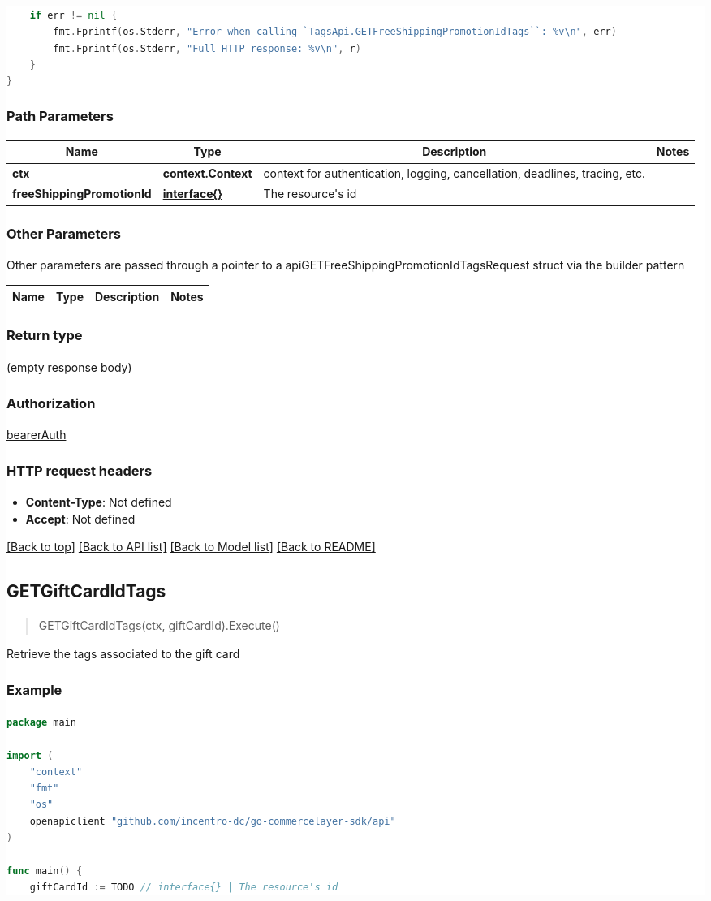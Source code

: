 ```go
    if err != nil {
        fmt.Fprintf(os.Stderr, "Error when calling `TagsApi.GETFreeShippingPromotionIdTags``: %v\n", err)
        fmt.Fprintf(os.Stderr, "Full HTTP response: %v\n", r)
    }
}
```

### Path Parameters


Name | Type | Description  | Notes
------------- | ------------- | ------------- | -------------
**ctx** | **context.Context** | context for authentication, logging, cancellation, deadlines, tracing, etc.
**freeShippingPromotionId** | [**interface{}**](.md) | The resource&#39;s id | 

### Other Parameters

Other parameters are passed through a pointer to a apiGETFreeShippingPromotionIdTagsRequest struct via the builder pattern


Name | Type | Description  | Notes
------------- | ------------- | ------------- | -------------


### Return type

 (empty response body)

### Authorization

[bearerAuth](../README.md#bearerAuth)

### HTTP request headers

- **Content-Type**: Not defined
- **Accept**: Not defined

[[Back to top]](#) [[Back to API list]](../README.md#documentation-for-api-endpoints)
[[Back to Model list]](../README.md#documentation-for-models)
[[Back to README]](../README.md)


## GETGiftCardIdTags

> GETGiftCardIdTags(ctx, giftCardId).Execute()

Retrieve the tags associated to the gift card



### Example

```go
package main

import (
    "context"
    "fmt"
    "os"
    openapiclient "github.com/incentro-dc/go-commercelayer-sdk/api"
)

func main() {
    giftCardId := TODO // interface{} | The resource's id

```